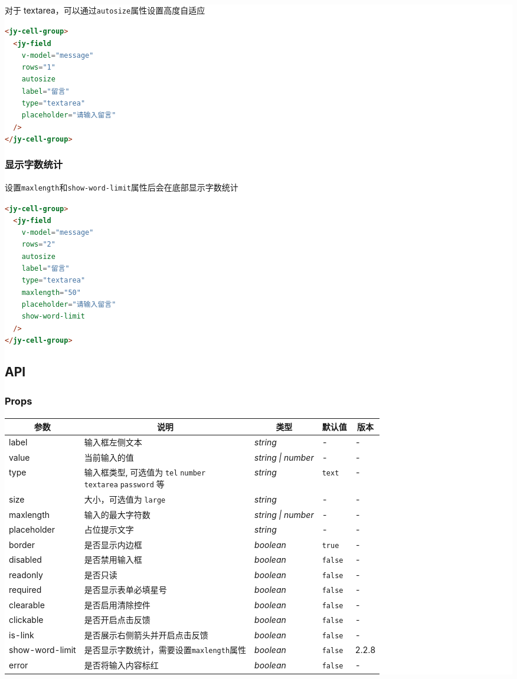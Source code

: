 对于 textarea，可以通过`autosize`属性设置高度自适应

```html
<jy-cell-group>
  <jy-field
    v-model="message"
    rows="1"
    autosize
    label="留言"
    type="textarea"
    placeholder="请输入留言"
  />
</jy-cell-group>
```

### 显示字数统计

设置`maxlength`和`show-word-limit`属性后会在底部显示字数统计

```html
<jy-cell-group>
  <jy-field
    v-model="message"
    rows="2"
    autosize
    label="留言"
    type="textarea"
    maxlength="50"
    placeholder="请输入留言"
    show-word-limit
  />
</jy-cell-group>
```

## API

### Props

| 参数 | 说明 | 类型 | 默认值 | 版本 |
|------|------|------|------|------|
| label | 输入框左侧文本 | *string* | - | - |
| value | 当前输入的值 | *string \| number* | - | - |
| type | 输入框类型, 可选值为 `tel` `number`<br>`textarea` `password` 等 | *string* | `text` | - |
| size | 大小，可选值为 `large` | *string* | - | - |
| maxlength | 输入的最大字符数 | *string \| number* | - | - |
| placeholder | 占位提示文字 | *string* | - | - |
| border | 是否显示内边框 | *boolean* | `true` | - |
| disabled | 是否禁用输入框 | *boolean* | `false` | - |
| readonly | 是否只读 | *boolean* | `false` | - |
| required | 是否显示表单必填星号 | *boolean* | `false` | - |
| clearable | 是否启用清除控件 | *boolean* | `false` | - |
| clickable | 是否开启点击反馈 | *boolean* | `false` | - |
| is-link | 是否展示右侧箭头并开启点击反馈 | *boolean* | `false` | - |
| show-word-limit | 是否显示字数统计，需要设置`maxlength`属性 | *boolean* | `false` | 2.2.8 |
| error | 是否将输入内容标红 | *boolean* | `false` | - |